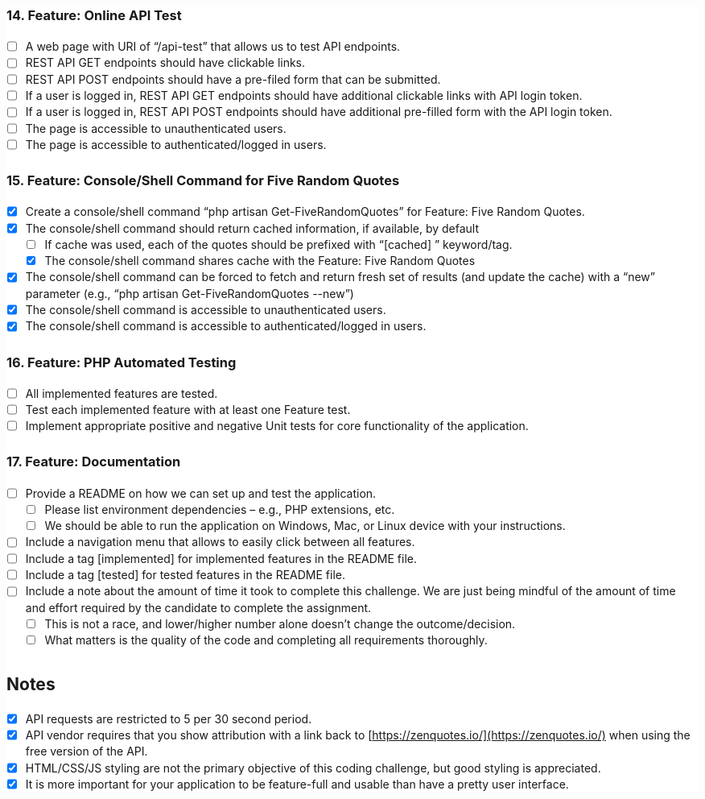 ### 14. Feature: Online API Test
- [ ] A web page with URI of “/api-test” that allows us to test API endpoints.
- [ ] REST API GET endpoints should have clickable links.
- [ ] REST API POST endpoints should have a pre-filed form that can be submitted.
- [ ] If a user is logged in, REST API GET endpoints should have additional clickable links with API login token.
- [ ] If a user is logged in, REST API POST endpoints should have additional pre-filled form with the API login token.
- [ ] The page is accessible to unauthenticated users.
- [ ] The page is accessible to authenticated/logged in users.

### 15. Feature: Console/Shell Command for Five Random Quotes
- [X] Create a console/shell command “php artisan Get-FiveRandomQuotes” for Feature: Five Random Quotes.
- [X] The console/shell command should return cached information, if available, by default
    - [ ] If cache was used, each of the quotes should be prefixed with “[cached] ” keyword/tag.
    - [X] The console/shell command shares cache with the Feature: Five Random Quotes
- [X] The console/shell command can be forced to fetch and return fresh set of results (and update the cache) with a “new” parameter (e.g., “php artisan Get-FiveRandomQuotes --new”)
- [X] The console/shell command is accessible to unauthenticated users.
- [X] The console/shell command is accessible to authenticated/logged in users.

### 16. Feature: PHP Automated Testing
- [ ] All implemented features are tested.
- [ ] Test each implemented feature with at least one Feature test.
- [ ] Implement appropriate positive and negative Unit tests for core functionality of the application.

### 17. Feature: Documentation
- [ ] Provide a README on how we can set up and test the application.
    - [ ] Please list environment dependencies – e.g., PHP extensions, etc.
    - [ ] We should be able to run the application on Windows, Mac, or Linux device with your instructions.
- [ ] Include a navigation menu that allows to easily click between all features.
- [ ] Include a tag [implemented] for implemented features in the README file.
- [ ] Include a tag [tested] for tested features in the README file.
- [ ] Include a note about the amount of time it took to complete this challenge. We are just being mindful of the amount of time and effort required by the candidate to complete the assignment.
    - [ ] This is not a race, and lower/higher number alone doesn’t change the outcome/decision.
    - [ ] What matters is the quality of the code and completing all requirements thoroughly.

## Notes
- [X] API requests are restricted to 5 per 30 second period.
- [X] API vendor requires that you show attribution with a link back to [https://zenquotes.io/](https://zenquotes.io/) when using the free version of the API.
- [X] HTML/CSS/JS styling are not the primary objective of this coding challenge, but good styling is appreciated.
- [X] It is more important for your application to be feature-full and usable than have a pretty user interface.
